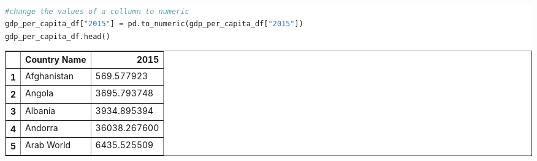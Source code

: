 


```python
#change the values of a collumn to numeric
gdp_per_capita_df["2015"] = pd.to_numeric(gdp_per_capita_df["2015"])
gdp_per_capita_df.head()
```




<div>
<style scoped>
    .dataframe tbody tr th:only-of-type {
        vertical-align: middle;
    }

    .dataframe tbody tr th {
        vertical-align: top;
    }

    .dataframe thead th {
        text-align: right;
    }
</style>
<table border="1" class="dataframe">
  <thead>
    <tr style="text-align: right;">
      <th></th>
      <th>Country Name</th>
      <th>2015</th>
    </tr>
  </thead>
  <tbody>
    <tr>
      <th>1</th>
      <td>Afghanistan</td>
      <td>569.577923</td>
    </tr>
    <tr>
      <th>2</th>
      <td>Angola</td>
      <td>3695.793748</td>
    </tr>
    <tr>
      <th>3</th>
      <td>Albania</td>
      <td>3934.895394</td>
    </tr>
    <tr>
      <th>4</th>
      <td>Andorra</td>
      <td>36038.267600</td>
    </tr>
    <tr>
      <th>5</th>
      <td>Arab World</td>
      <td>6435.525509</td>
    </tr>
  </tbody>
</table>
</div>
